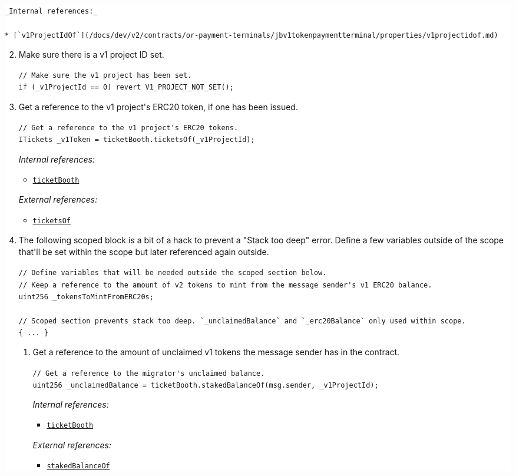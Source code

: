     _Internal references:_

    * [`v1ProjectIdOf`](/docs/dev/v2/contracts/or-payment-terminals/jbv1tokenpaymentterminal/properties/v1projectidof.md)

2.  Make sure there is a v1 project ID set.

    ```
    // Make sure the v1 project has been set.
    if (_v1ProjectId == 0) revert V1_PROJECT_NOT_SET();
    ```

3.  Get a reference to the v1 project's ERC20 token, if one has been issued.

    ```
    // Get a reference to the v1 project's ERC20 tokens.
    ITickets _v1Token = ticketBooth.ticketsOf(_v1ProjectId);
    ```

    _Internal references:_

    * [`ticketBooth`](/docs/dev/v2/contracts/or-payment-terminals/jbv1tokenpaymentterminal/properties/ticketbooth.md)

    _External references:_

    * [`ticketsOf`](https://github.com/jbx-protocol/juice-contracts-v1/blob/a91b55e8d264267c338b089aa9a45b29fd8e8f13/contracts/interfaces/ITicketBooth.sol#L69)


4.  The following scoped block is a bit of a hack to prevent a "Stack too deep" error. Define a few variables outside of the scope that'll be set within the scope but later referenced again outside.

    ```
    // Define variables that will be needed outside the scoped section below.
    // Keep a reference to the amount of v2 tokens to mint from the message sender's v1 ERC20 balance.
    uint256 _tokensToMintFromERC20s;

    // Scoped section prevents stack too deep. `_unclaimedBalance` and `_erc20Balance` only used within scope.
    { ... }
    ```

    1.  Get a reference to the amount of unclaimed v1 tokens the message sender has in the contract.

        ```
        // Get a reference to the migrator's unclaimed balance.
        uint256 _unclaimedBalance = ticketBooth.stakedBalanceOf(msg.sender, _v1ProjectId);
        ```

        _Internal references:_

        * [`ticketBooth`](/docs/dev/v2/contracts/or-payment-terminals/jbv1tokenpaymentterminal/properties/ticketbooth.md)

        _External references:_

        * [`stakedBalanceOf`](https://github.com/jbx-protocol/juice-contracts-v1/blob/a91b55e8d264267c338b089aa9a45b29fd8e8f13/contracts/interfaces/ITicketBooth.sol#L84)
